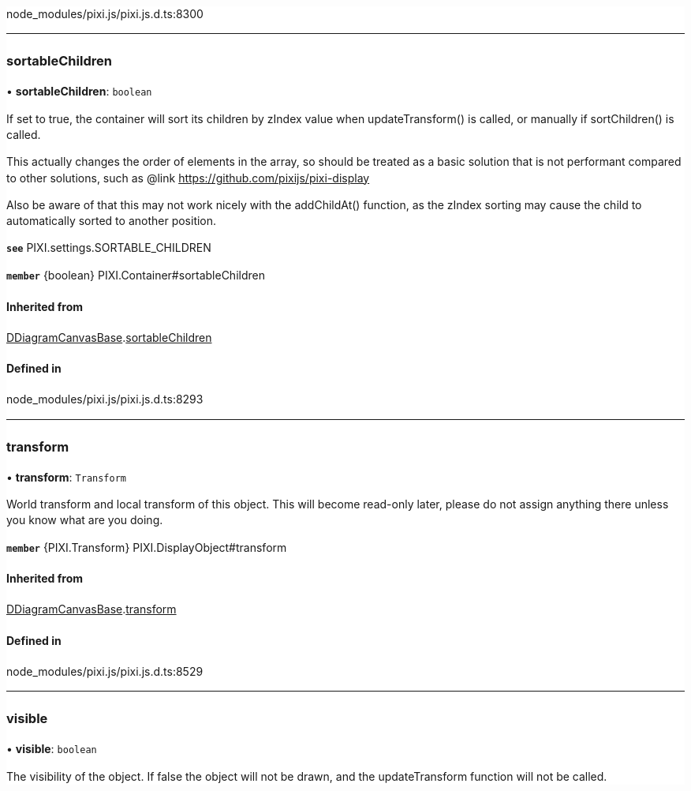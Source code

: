 node_modules/pixi.js/pixi.js.d.ts:8300

___

### sortableChildren

• **sortableChildren**: `boolean`

If set to true, the container will sort its children by zIndex value
when updateTransform() is called, or manually if sortChildren() is called.

This actually changes the order of elements in the array, so should be treated
as a basic solution that is not performant compared to other solutions,
such as @link https://github.com/pixijs/pixi-display

Also be aware of that this may not work nicely with the addChildAt() function,
as the zIndex sorting may cause the child to automatically sorted to another position.

**`see`** PIXI.settings.SORTABLE_CHILDREN

**`member`** {boolean} PIXI.Container#sortableChildren

#### Inherited from

[DDiagramCanvasBase](DDiagramCanvasBase.md).[sortableChildren](DDiagramCanvasBase.md#sortablechildren)

#### Defined in

node_modules/pixi.js/pixi.js.d.ts:8293

___

### transform

• **transform**: `Transform`

World transform and local transform of this object.
This will become read-only later, please do not assign anything there unless you know what are you doing.

**`member`** {PIXI.Transform} PIXI.DisplayObject#transform

#### Inherited from

[DDiagramCanvasBase](DDiagramCanvasBase.md).[transform](DDiagramCanvasBase.md#transform)

#### Defined in

node_modules/pixi.js/pixi.js.d.ts:8529

___

### visible

• **visible**: `boolean`

The visibility of the object. If false the object will not be drawn, and
the updateTransform function will not be called.
